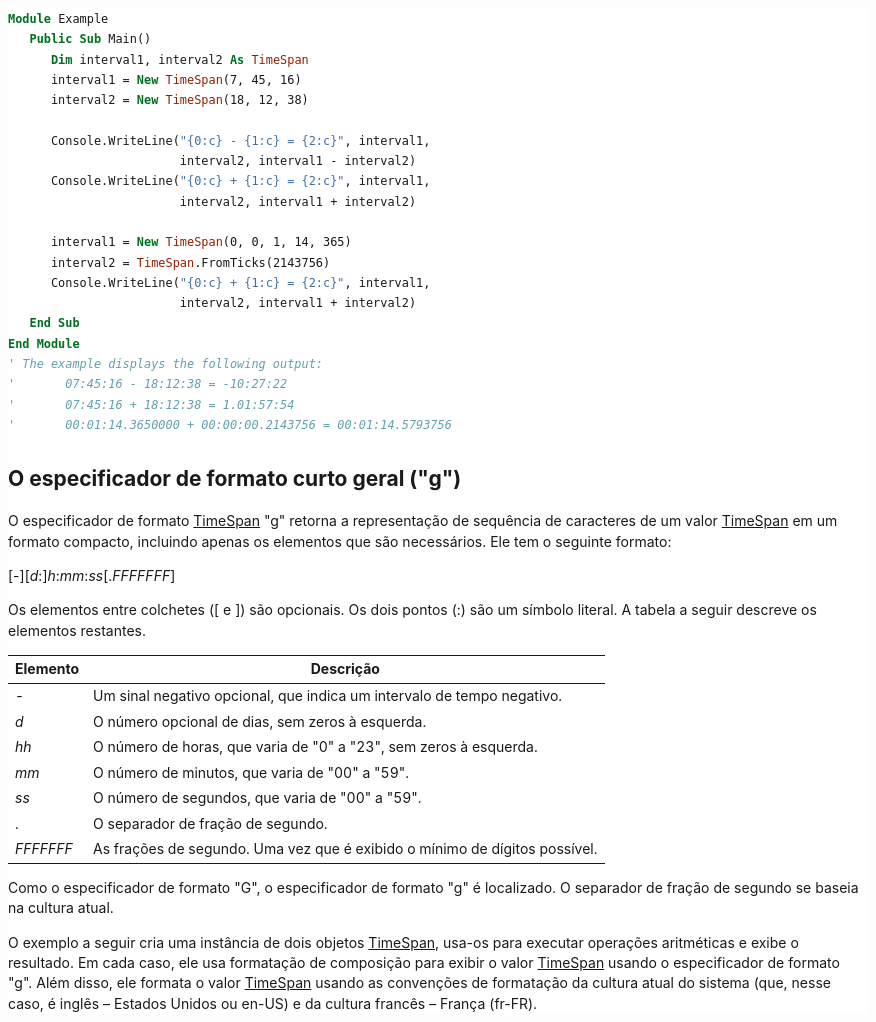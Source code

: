 ```vb
Module Example
   Public Sub Main()
      Dim interval1, interval2 As TimeSpan
      interval1 = New TimeSpan(7, 45, 16)
      interval2 = New TimeSpan(18, 12, 38)

      Console.WriteLine("{0:c} - {1:c} = {2:c}", interval1, 
                        interval2, interval1 - interval2)
      Console.WriteLine("{0:c} + {1:c} = {2:c}", interval1, 
                        interval2, interval1 + interval2)

      interval1 = New TimeSpan(0, 0, 1, 14, 365)
      interval2 = TimeSpan.FromTicks(2143756)      
      Console.WriteLine("{0:c} + {1:c} = {2:c}", interval1, 
                        interval2, interval1 + interval2)
   End Sub
End Module
' The example displays the following output:
'       07:45:16 - 18:12:38 = -10:27:22
'       07:45:16 + 18:12:38 = 1.01:57:54
'       00:01:14.3650000 + 00:00:00.2143756 = 00:01:14.5793756
```

## <a name="the-general-short-g-format-specifier"></a>O especificador de formato curto geral ("g")

O especificador de formato [TimeSpan](xref:System.TimeSpan) "g" retorna a representação de sequência de caracteres de um valor [TimeSpan](xref:System.TimeSpan) em um formato compacto, incluindo apenas os elementos que são necessários. Ele tem o seguinte formato:

[-][_d_:]_h_:_mm_:_ss_[._FFFFFFF_]

Os elementos entre colchetes ([ e ]) são opcionais. Os dois pontos (:) são um símbolo literal. A tabela a seguir descreve os elementos restantes.

Elemento | Descrição
------- | -----------
- | Um sinal negativo opcional, que indica um intervalo de tempo negativo.
*d* | O número opcional de dias, sem zeros à esquerda.
*hh* | O número de horas, que varia de "0" a "23", sem zeros à esquerda. 
*mm* | O número de minutos, que varia de "00" a "59".
*ss* | O número de segundos, que varia de "00" a "59".
. | O separador de fração de segundo.
*FFFFFFF* | As frações de segundo. Uma vez que é exibido o mínimo de dígitos possível.

Como o especificador de formato "G", o especificador de formato "g" é localizado. O separador de fração de segundo se baseia na cultura atual.

O exemplo a seguir cria uma instância de dois objetos [TimeSpan](xref:System.TimeSpan), usa-os para executar operações aritméticas e exibe o resultado. Em cada caso, ele usa formatação de composição para exibir o valor [TimeSpan](xref:System.TimeSpan) usando o especificador de formato "g". Além disso, ele formata o valor [TimeSpan](xref:System.TimeSpan) usando as convenções de formatação da cultura atual do sistema (que, nesse caso, é inglês – Estados Unidos ou en-US) e da cultura francês – França (fr-FR).
